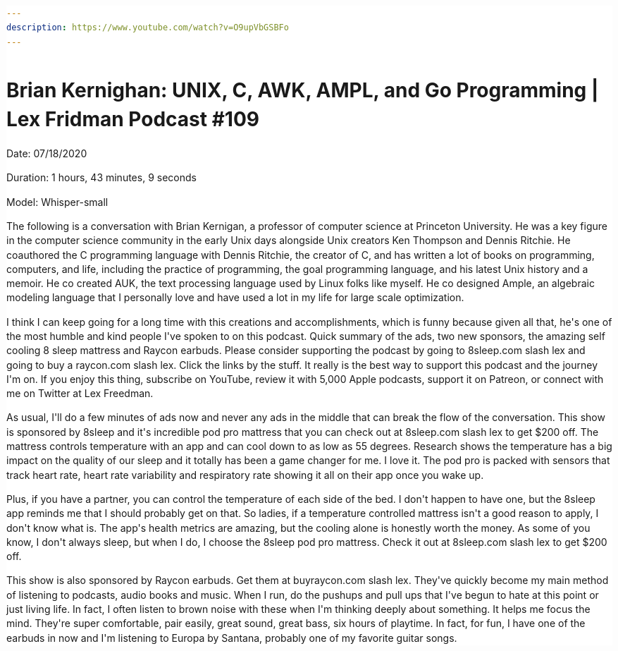 ```yaml
---
description: https://www.youtube.com/watch?v=O9upVbGSBFo
---
```


# Brian Kernighan: UNIX, C, AWK, AMPL, and Go Programming | Lex Fridman Podcast #109

Date: 07/18/2020

Duration: 1 hours, 43 minutes, 9 seconds

Model: Whisper-small

The following is a conversation with Brian Kernigan, a professor of computer science at Princeton University. He was a key figure in the computer science community in the early Unix days alongside Unix creators Ken Thompson and Dennis Ritchie. He coauthored the C programming language with Dennis Ritchie, the creator of C, and has written a lot of books on programming, computers, and life, including the practice of programming, the goal programming language, and his latest Unix history and a memoir. He co created AUK, the text processing language used by Linux folks like myself. He co designed Ample, an algebraic modeling language that I personally love and have used a lot in my life for large scale optimization.

I think I can keep going for a long time with this creations and accomplishments, which is funny because given all that, he's one of the most humble and kind people I've spoken to on this podcast. Quick summary of the ads, two new sponsors, the amazing self cooling 8 sleep mattress and Raycon earbuds. Please consider supporting the podcast by going to 8sleep.com slash lex and going to buy a raycon.com slash lex. Click the links by the stuff. It really is the best way to support this podcast and the journey I'm on. If you enjoy this thing, subscribe on YouTube, review it with 5,000 Apple podcasts, support it on Patreon, or connect with me on Twitter at Lex Freedman.

As usual, I'll do a few minutes of ads now and never any ads in the middle that can break the flow of the conversation. This show is sponsored by 8sleep and it's incredible pod pro mattress that you can check out at 8sleep.com slash lex to get $200 off. The mattress controls temperature with an app and can cool down to as low as 55 degrees. Research shows the temperature has a big impact on the quality of our sleep and it totally has been a game changer for me. I love it. The pod pro is packed with sensors that track heart rate, heart rate variability and respiratory rate showing it all on their app once you wake up.

Plus, if you have a partner, you can control the temperature of each side of the bed. I don't happen to have one, but the 8sleep app reminds me that I should probably get on that. So ladies, if a temperature controlled mattress isn't a good reason to apply, I don't know what is. The app's health metrics are amazing, but the cooling alone is honestly worth the money. As some of you know, I don't always sleep, but when I do, I choose the 8sleep pod pro mattress. Check it out at 8sleep.com slash lex to get $200 off.

This show is also sponsored by Raycon earbuds. Get them at buyraycon.com slash lex. They've quickly become my main method of listening to podcasts, audio books and music. When I run, do the pushups and pull ups that I've begun to hate at this point or just living life. In fact, I often listen to brown noise with these when I'm thinking deeply about something. It helps me focus the mind. They're super comfortable, pair easily, great sound, great bass, six hours of playtime. In fact, for fun, I have one of the earbuds in now and I'm listening to Europa by Santana, probably one of my favorite guitar songs.
